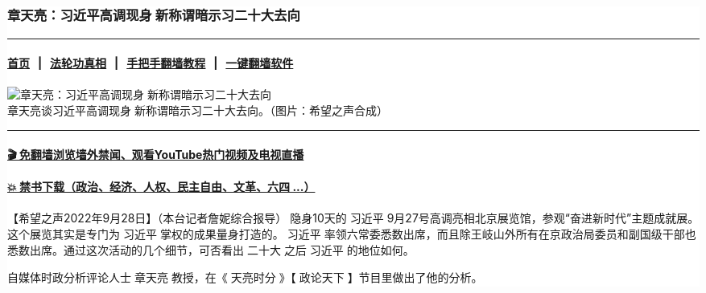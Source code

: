 ### 章天亮：习近平高调现身 新称谓暗示习二十大去向
------------------------

#### [首页](https://github.com/gfw-breaker/banned-news3/blob/master/README.md) &nbsp;&nbsp;|&nbsp;&nbsp; [法轮功真相](https://github.com/begood0513/basic/blob/master/README.md)  &nbsp;&nbsp;|&nbsp;&nbsp; [手把手翻墙教程](https://github.com/gfw-breaker/guides/wiki)  &nbsp;&nbsp;|&nbsp;&nbsp; [一键翻墙软件](https://github.com/gfw-breaker/nogfw/blob/master/README.md)  



<div><img alt="章天亮：习近平高调现身 新称谓暗示习二十大去向" src="https://img.soundofhope.org/2022-09/1664387057399.jpg"/>
<br/><figcaption class="caption">
 章天亮谈习近平高调现身 新称谓暗示习二十大去向。（图片：希望之声合成）
</figcaption></div><hr/>

#### [ 🎬  免翻墙浏览墙外禁闻、观看YouTube热门视频及电视直播](https://github.com/gfw-breaker/HelloWorld)

#### [ 💥  禁书下载（政治、经济、人权、民主自由、文革、六四 ...）](https://github.com/gfw-breaker/books/blob/master/README.md)

<div><div class="Content__Wrapper sc-1bvya0-0 grZQxZ">
 <p class="meta-top">
  <span class="meta">
   【希望之声2022年9月28日】（本台记者詹妮综合报导）
  </span>
  隐身10天的
  <ok href="/term/1063">
   习近平
  </ok>
  9月27号高调亮相北京展览馆，参观“奋进新时代”主题成就展。这个展览其实是专门为
  <ok href="/term/1063">
   习近平
  </ok>
  掌权的成果量身打造的。
  <ok href="/term/1063">
   习近平
  </ok>
  率领六常委悉数出席，而且除王岐山外所有在京政治局委员和副国级干部也悉数出席。通过这次活动的几个细节，可否看出
  <ok href="/term/294559">
   二十大
  </ok>
  之后
  <ok href="/term/1063">
   习近平
  </ok>
  的地位如何。
 </p>
 <p>
  自媒体时政分析评论人士
  <ok href="/term/974">
   章天亮
  </ok>
  教授，在《
  <ok href="/term/8908">
   天亮时分
  </ok>
  》【
  <ok href="/term/8909">
   政论天下
  </ok>
  】节目里做出了他的分析。